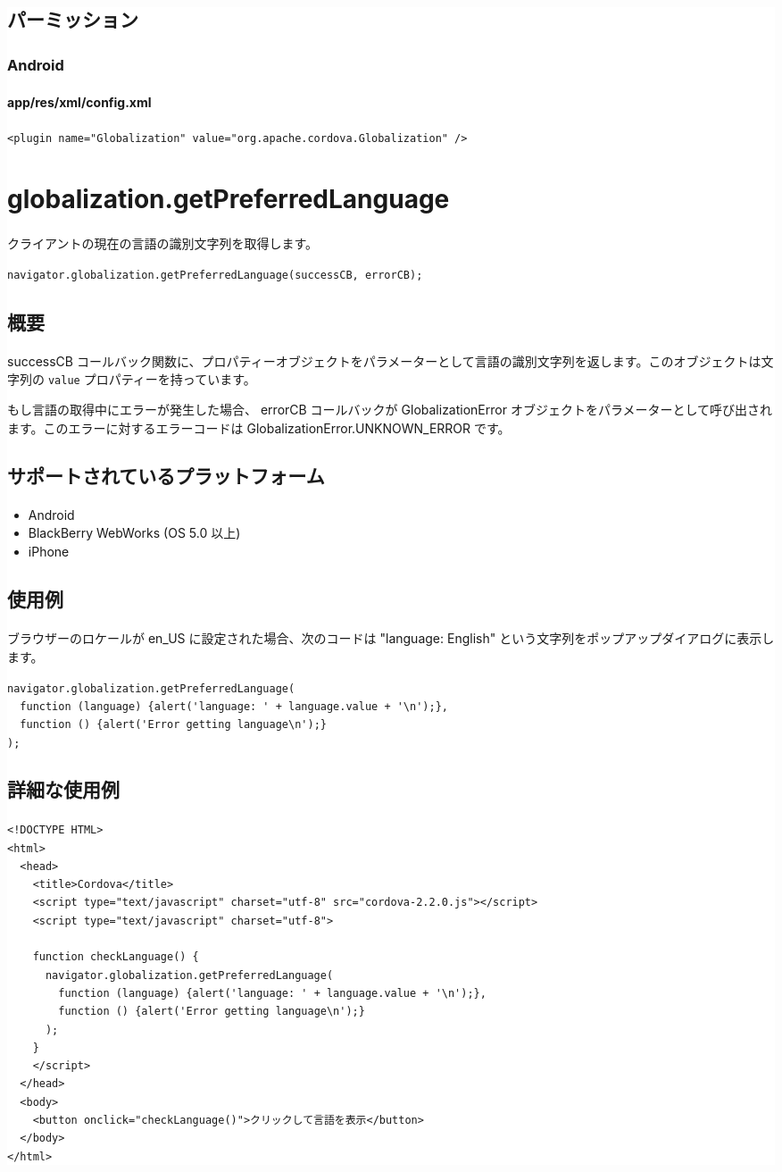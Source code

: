 パーミッション
-----------

### Android

#### app/res/xml/config.xml

    <plugin name="Globalization" value="org.apache.cordova.Globalization" />



globalization.getPreferredLanguage
===========

クライアントの現在の言語の識別文字列を取得します。

    navigator.globalization.getPreferredLanguage(successCB, errorCB);


概要
-----------

successCB コールバック関数に、プロパティーオブジェクトをパラメーターとして言語の識別文字列を返します。このオブジェクトは文字列の ``value`` プロパティーを持っています。

もし言語の取得中にエラーが発生した場合、 errorCB コールバックが GlobalizationError オブジェクトをパラメーターとして呼び出されます。このエラーに対するエラーコードは GlobalizationError.UNKNOWN\_ERROR です。

サポートされているプラットフォーム
-------------------

- Android
- BlackBerry WebWorks (OS 5.0 以上)
- iPhone


使用例
-------------

ブラウザーのロケールが en\_US に設定された場合、次のコードは "language: English" という文字列をポップアップダイアログに表示します。

    navigator.globalization.getPreferredLanguage(
      function (language) {alert('language: ' + language.value + '\n');},
      function () {alert('Error getting language\n');}
    );

詳細な使用例
------------

    <!DOCTYPE HTML>
    <html>
      <head>
        <title>Cordova</title>
        <script type="text/javascript" charset="utf-8" src="cordova-2.2.0.js"></script>
        <script type="text/javascript" charset="utf-8">

        function checkLanguage() {
          navigator.globalization.getPreferredLanguage(
            function (language) {alert('language: ' + language.value + '\n');},
            function () {alert('Error getting language\n');}
          );
        }
        </script>
      </head>
      <body>
        <button onclick="checkLanguage()">クリックして言語を表示</button>
      </body>
    </html>
